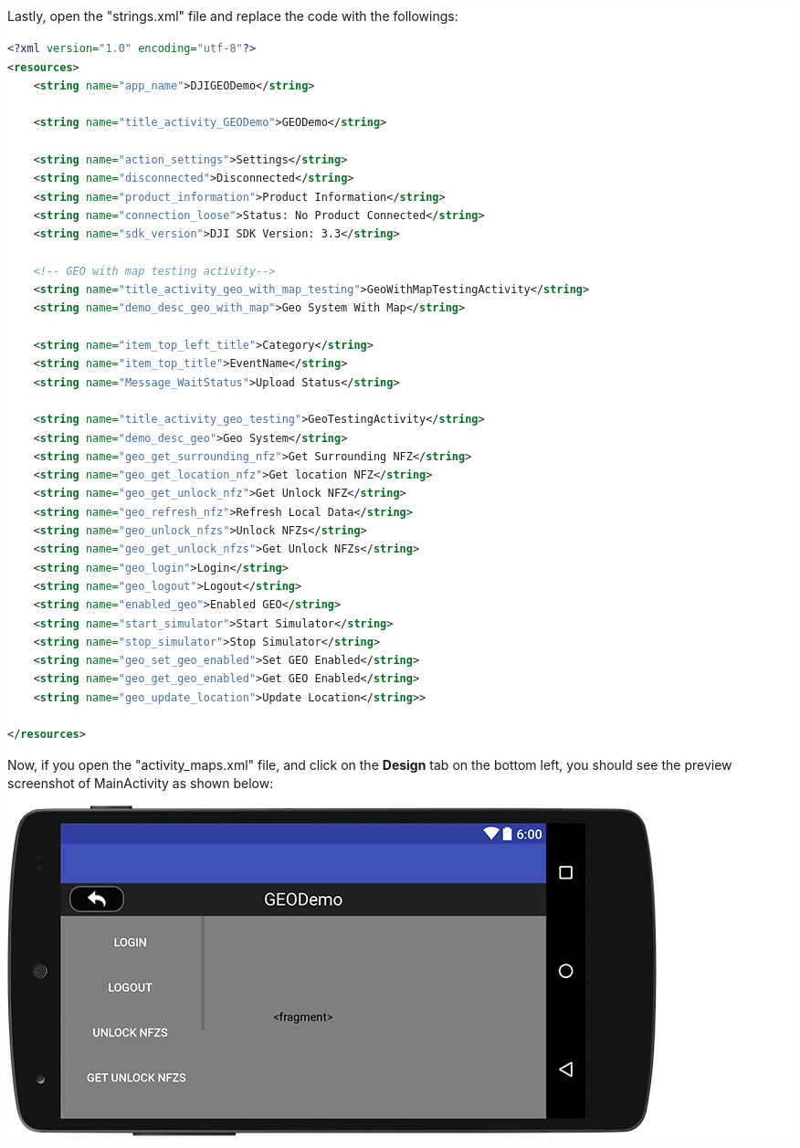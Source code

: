 Lastly, open the "strings.xml" file and replace the code with the followings:

~~~xml
<?xml version="1.0" encoding="utf-8"?>
<resources>
    <string name="app_name">DJIGEODemo</string>

    <string name="title_activity_GEODemo">GEODemo</string>

    <string name="action_settings">Settings</string>
    <string name="disconnected">Disconnected</string>
    <string name="product_information">Product Information</string>
    <string name="connection_loose">Status: No Product Connected</string>
    <string name="sdk_version">DJI SDK Version: 3.3</string>

    <!-- GEO with map testing activity-->
    <string name="title_activity_geo_with_map_testing">GeoWithMapTestingActivity</string>
    <string name="demo_desc_geo_with_map">Geo System With Map</string>

    <string name="item_top_left_title">Category</string>
    <string name="item_top_title">EventName</string>
    <string name="Message_WaitStatus">Upload Status</string>

    <string name="title_activity_geo_testing">GeoTestingActivity</string>
    <string name="demo_desc_geo">Geo System</string>
    <string name="geo_get_surrounding_nfz">Get Surrounding NFZ</string>
    <string name="geo_get_location_nfz">Get location NFZ</string>
    <string name="geo_get_unlock_nfz">Get Unlock NFZ</string>
    <string name="geo_refresh_nfz">Refresh Local Data</string>
    <string name="geo_unlock_nfzs">Unlock NFZs</string>
    <string name="geo_get_unlock_nfzs">Get Unlock NFZs</string>
    <string name="geo_login">Login</string>
    <string name="geo_logout">Logout</string>
    <string name="enabled_geo">Enabled GEO</string>
    <string name="start_simulator">Start Simulator</string>
    <string name="stop_simulator">Stop Simulator</string>
    <string name="geo_set_geo_enabled">Set GEO Enabled</string>
    <string name="geo_get_geo_enabled">Get GEO Enabled</string>
    <string name="geo_update_location">Update Location</string>>

</resources>
~~~

  Now, if you open the "activity_maps.xml" file, and click on the **Design** tab on the bottom left, you should see the preview screenshot of MainActivity as shown below:
   
![MainActivity](../images/tutorials-and-samples/Android/GEODemo/mainActivity.png)